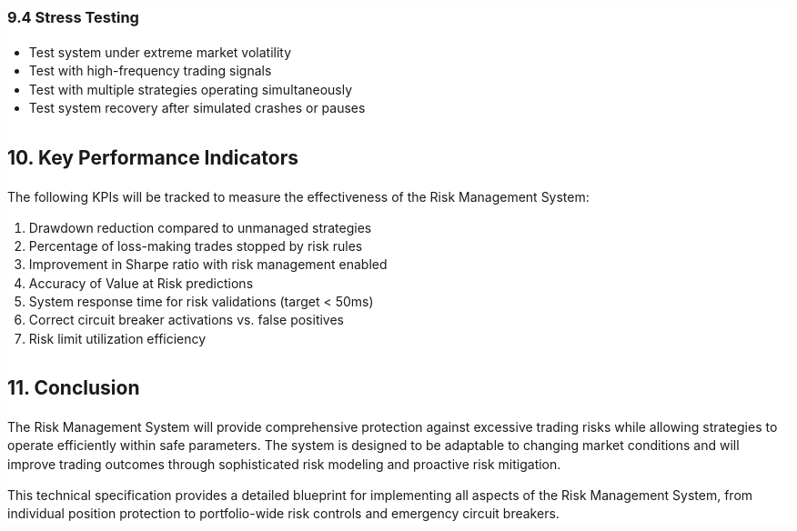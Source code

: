 ### 9.4 Stress Testing

- Test system under extreme market volatility
- Test with high-frequency trading signals
- Test with multiple strategies operating simultaneously
- Test system recovery after simulated crashes or pauses

## 10. Key Performance Indicators

The following KPIs will be tracked to measure the effectiveness of the Risk Management System:

1. Drawdown reduction compared to unmanaged strategies
2. Percentage of loss-making trades stopped by risk rules
3. Improvement in Sharpe ratio with risk management enabled
4. Accuracy of Value at Risk predictions
5. System response time for risk validations (target < 50ms)
6. Correct circuit breaker activations vs. false positives
7. Risk limit utilization efficiency

## 11. Conclusion

The Risk Management System will provide comprehensive protection against excessive trading risks while allowing strategies to operate efficiently within safe parameters. The system is designed to be adaptable to changing market conditions and will improve trading outcomes through sophisticated risk modeling and proactive risk mitigation.

This technical specification provides a detailed blueprint for implementing all aspects of the Risk Management System, from individual position protection to portfolio-wide risk controls and emergency circuit breakers.